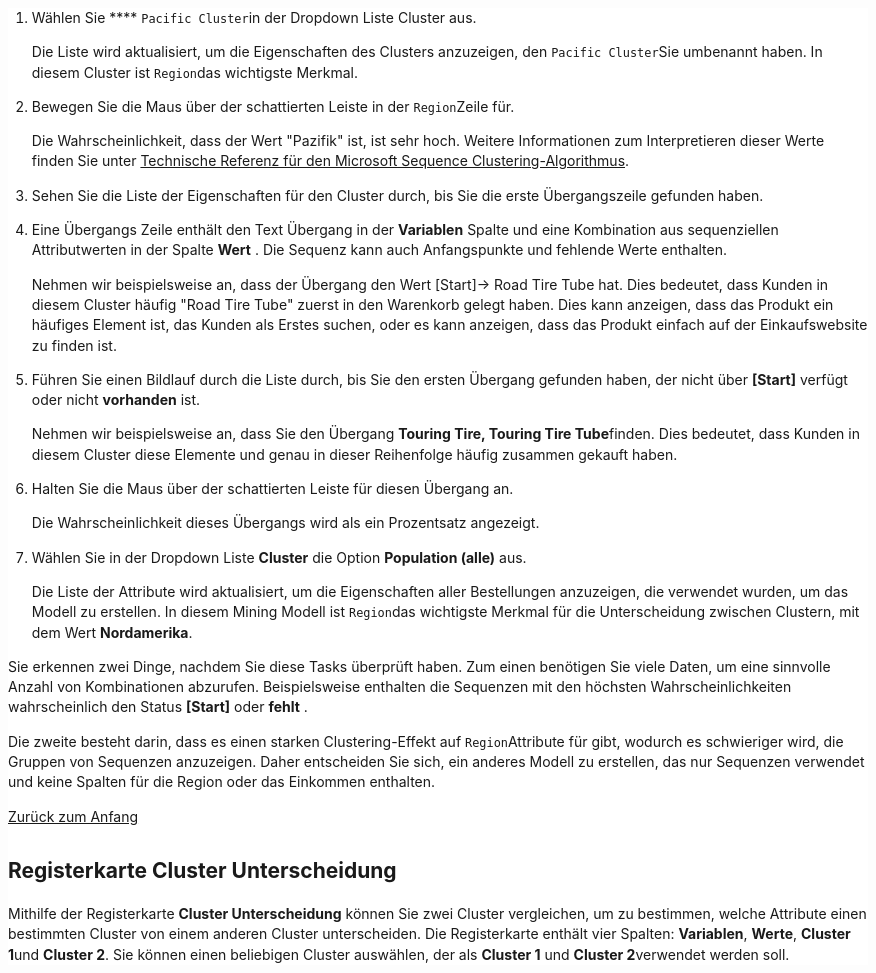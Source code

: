 1.  Wählen Sie **** `Pacific Cluster`in der Dropdown Liste Cluster aus.  
  
     Die Liste wird aktualisiert, um die Eigenschaften des Clusters anzuzeigen, den `Pacific Cluster`Sie umbenannt haben. In diesem Cluster ist `Region`das wichtigste Merkmal.  
  
2.  Bewegen Sie die Maus über der schattierten Leiste in der `Region`Zeile für.  
  
     Die Wahrscheinlichkeit, dass der Wert "Pazifik" ist, ist sehr hoch. Weitere Informationen zum Interpretieren dieser Werte finden Sie unter [Technische Referenz für den Microsoft Sequence Clustering-Algorithmus](../../2014/analysis-services/data-mining/microsoft-sequence-clustering-algorithm-technical-reference.md).  
  
3.  Sehen Sie die Liste der Eigenschaften für den Cluster durch, bis Sie die erste Übergangszeile gefunden haben.  
  
4.  Eine Übergangs Zeile enthält den Text Übergang in der **Variablen** Spalte und eine Kombination aus sequenziellen Attributwerten in der Spalte **Wert** . Die Sequenz kann auch Anfangspunkte und fehlende Werte enthalten.  
  
     Nehmen wir beispielsweise an, dass der Übergang den Wert [Start]-> Road Tire Tube hat. Dies bedeutet, dass Kunden in diesem Cluster häufig "Road Tire Tube" zuerst in den Warenkorb gelegt haben. Dies kann anzeigen, dass das Produkt ein häufiges Element ist, das Kunden als Erstes suchen, oder es kann anzeigen, dass das Produkt einfach auf der Einkaufswebsite zu finden ist.  
  
5.  Führen Sie einen Bildlauf durch die Liste durch, bis Sie den ersten Übergang gefunden haben, der nicht über **[Start]** verfügt oder nicht **vorhanden** ist.  
  
     Nehmen wir beispielsweise an, dass Sie den Übergang **Touring Tire, Touring Tire Tube**finden. Dies bedeutet, dass Kunden in diesem Cluster diese Elemente und genau in dieser Reihenfolge häufig zusammen gekauft haben.  
  
6.  Halten Sie die Maus über der schattierten Leiste für diesen Übergang an.  
  
     Die Wahrscheinlichkeit dieses Übergangs wird als ein Prozentsatz angezeigt.  
  
7.  Wählen Sie in der Dropdown Liste **Cluster** die Option **Population (alle)** aus.  
  
     Die Liste der Attribute wird aktualisiert, um die Eigenschaften aller Bestellungen anzuzeigen, die verwendet wurden, um das Modell zu erstellen. In diesem Mining Modell ist `Region`das wichtigste Merkmal für die Unterscheidung zwischen Clustern, mit dem Wert **Nordamerika**.  
  
 Sie erkennen zwei Dinge, nachdem Sie diese Tasks überprüft haben. Zum einen benötigen Sie viele Daten, um eine sinnvolle Anzahl von Kombinationen abzurufen. Beispielsweise enthalten die Sequenzen mit den höchsten Wahrscheinlichkeiten wahrscheinlich den Status **[Start]** oder **fehlt** .  
  
 Die zweite besteht darin, dass es einen starken Clustering-Effekt auf `Region`Attribute für gibt, wodurch es schwieriger wird, die Gruppen von Sequenzen anzuzeigen. Daher entscheiden Sie sich, ein anderes Modell zu erstellen, das nur Sequenzen verwendet und keine Spalten für die Region oder das Einkommen enthalten.  
  
 [Zurück zum Anfang](#bkmk_CDiagram)  
  
##  <a name="bkmk_CDiscrim2"></a>Registerkarte Cluster Unterscheidung  
 Mithilfe der Registerkarte **Cluster Unterscheidung** können Sie zwei Cluster vergleichen, um zu bestimmen, welche Attribute einen bestimmten Cluster von einem anderen Cluster unterscheiden. Die Registerkarte enthält vier Spalten: **Variablen**, **Werte**, **Cluster 1**und **Cluster 2**.  Sie können einen beliebigen Cluster auswählen, der als **Cluster 1** und **Cluster 2**verwendet werden soll.  
  